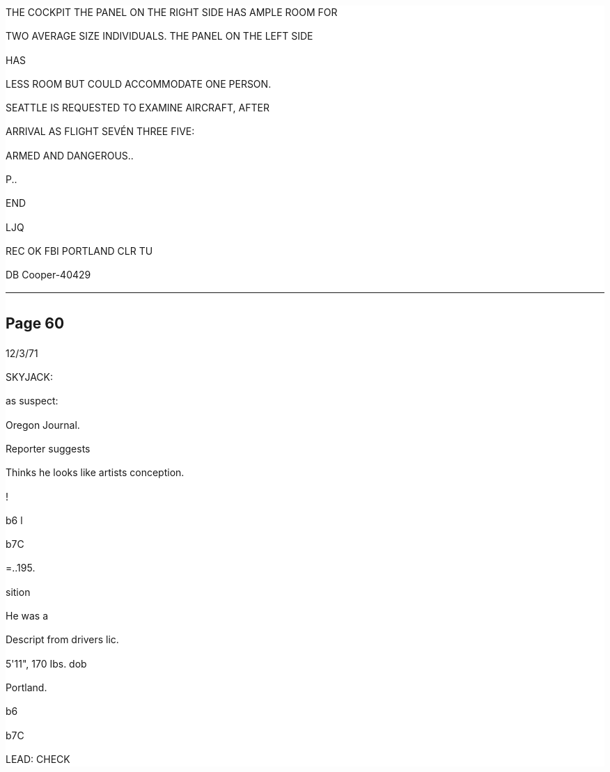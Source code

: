THE COCKPIT THE PANEL ON THE RIGHT SIDE HAS AMPLE ROOM FOR

TWO AVERAGE SIZE INDIVIDUALS. THE PANEL ON THE LEFT SIDE

HAS

LESS ROOM BUT COULD ACCOMMODATE ONE PERSON.

SEATTLE IS REQUESTED TO EXAMINE AIRCRAFT, AFTER

ARRIVAL AS FLIGHT SEVÉN THREE FIVE:

ARMED AND DANGEROUS..

P..

END

LJQ

REC OK FBI PORTLAND CLR TU

DB Cooper-40429

---

## Page 60

12/3/71

SKYJACK:

as suspect:

Oregon Journal.

Reporter suggests

Thinks he looks like artists conception.

!

b6 l

b7C

=..195.

sition

He was a

Descript from drivers lic.

5'11", 170 Ibs. dob

Portland.

b6

b7C

LEAD: CHECK
